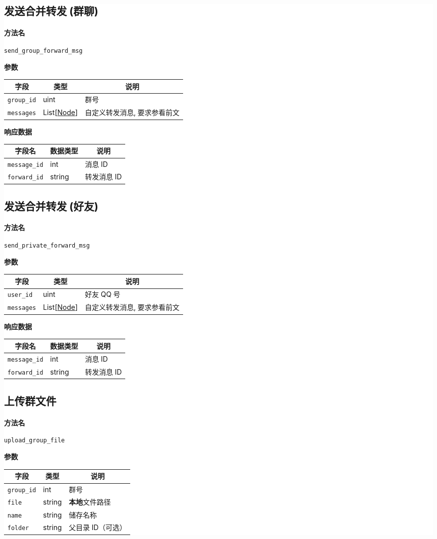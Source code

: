 ## 发送合并转发 (群聊)

**方法名**

`send_group_forward_msg`

**参数**

| 字段       | 类型                                             | 说明                         |
| ---------- | ------------------------------------------------ | ---------------------------- |
| `group_id` | uint                                             | 群号                         |
| `messages` | List[[Node](../../Segment/Extend/index.md#node)] | 自定义转发消息, 要求参看前文 |

**响应数据**

| 字段名       | 数据类型 | 说明        |
| ------------ | -------- | ----------- |
| `message_id` | int      | 消息 ID     |
| `forward_id` | string   | 转发消息 ID |

## 发送合并转发 (好友)

**方法名**

`send_private_forward_msg`

**参数**

| 字段       | 类型                                             | 说明                         |
| ---------- | ------------------------------------------------ | ---------------------------- |
| `user_id`  | uint                                             | 好友 QQ 号                   |
| `messages` | List[[Node](../../Segment/Extend/index.md#node)] | 自定义转发消息, 要求参看前文 |

**响应数据**

| 字段名       | 数据类型 | 说明        |
| ------------ | -------- | ----------- |
| `message_id` | int      | 消息 ID     |
| `forward_id` | string   | 转发消息 ID |

## 上传群文件

**方法名**

`upload_group_file`

**参数**

| 字段       | 类型   | 说明              |
| ---------- | ------ | ----------------- |
| `group_id` | int    | 群号              |
| `file`     | string | **本地**文件路径  |
| `name`     | string | 储存名称          |
| `folder`   | string | 父目录 ID（可选） |
